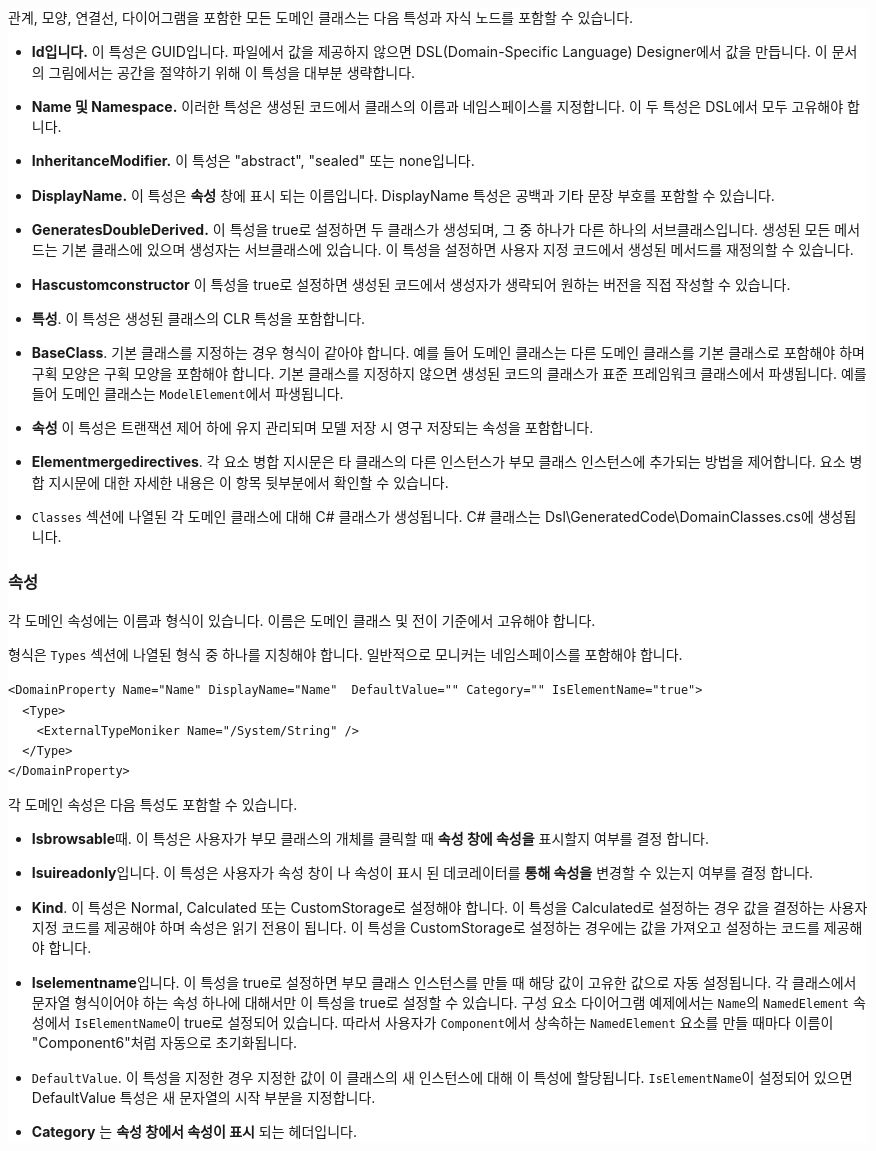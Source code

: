  관계, 모양, 연결선, 다이어그램을 포함한 모든 도메인 클래스는 다음 특성과 자식 노드를 포함할 수 있습니다.

- **Id입니다.** 이 특성은 GUID입니다. 파일에서 값을 제공하지 않으면 DSL(Domain-Specific Language) Designer에서 값을 만듭니다. 이 문서의 그림에서는 공간을 절약하기 위해 이 특성을 대부분 생략합니다.

- **Name 및 Namespace.**  이러한 특성은 생성된 코드에서 클래스의 이름과 네임스페이스를 지정합니다. 이 두 특성은 DSL에서 모두 고유해야 합니다.

- **InheritanceModifier.** 이 특성은 "abstract", "sealed" 또는 none입니다.

- **DisplayName.** 이 특성은 **속성** 창에 표시 되는 이름입니다. DisplayName 특성은 공백과 기타 문장 부호를 포함할 수 있습니다.

- **GeneratesDoubleDerived.**  이 특성을 true로 설정하면 두 클래스가 생성되며, 그 중 하나가 다른 하나의 서브클래스입니다. 생성된 모든 메서드는 기본 클래스에 있으며 생성자는 서브클래스에 있습니다. 이 특성을 설정하면 사용자 지정 코드에서 생성된 메서드를 재정의할 수 있습니다.

- **Hascustomconstructor** 이 특성을 true로 설정하면 생성된 코드에서 생성자가 생략되어 원하는 버전을 직접 작성할 수 있습니다.

- **특성**. 이 특성은 생성된 클래스의 CLR 특성을 포함합니다.

- **BaseClass**. 기본 클래스를 지정하는 경우 형식이 같아야 합니다. 예를 들어 도메인 클래스는 다른 도메인 클래스를 기본 클래스로 포함해야 하며 구획 모양은 구획 모양을 포함해야 합니다. 기본 클래스를 지정하지 않으면 생성된 코드의 클래스가 표준 프레임워크 클래스에서 파생됩니다. 예를 들어 도메인 클래스는 `ModelElement`에서 파생됩니다.

- **속성** 이 특성은 트랜잭션 제어 하에 유지 관리되며 모델 저장 시 영구 저장되는 속성을 포함합니다.

- **Elementmergedirectives**. 각 요소 병합 지시문은 타 클래스의 다른 인스턴스가 부모 클래스 인스턴스에 추가되는 방법을 제어합니다. 요소 병합 지시문에 대한 자세한 내용은 이 항목 뒷부분에서 확인할 수 있습니다.

- `Classes` 섹션에 나열된 각 도메인 클래스에 대해 C# 클래스가 생성됩니다. C# 클래스는 Dsl\GeneratedCode\DomainClasses.cs에 생성됩니다.

### <a name="properties"></a>속성
 각 도메인 속성에는 이름과 형식이 있습니다. 이름은 도메인 클래스 및 전이 기준에서 고유해야 합니다.

 형식은 `Types` 섹션에 나열된 형식 중 하나를 지칭해야 합니다. 일반적으로 모니커는 네임스페이스를 포함해야 합니다.

```
<DomainProperty Name="Name" DisplayName="Name"  DefaultValue="" Category="" IsElementName="true">
  <Type>
    <ExternalTypeMoniker Name="/System/String" />
  </Type>
</DomainProperty>
```

 각 도메인 속성은 다음 특성도 포함할 수 있습니다.

- **Isbrowsable**때. 이 특성은 사용자가 부모 클래스의 개체를 클릭할 때 **속성 창에 속성을** 표시할지 여부를 결정 합니다.

- **Isuireadonly**입니다. 이 특성은 사용자가 속성 창이 나 속성이 표시 된 데코레이터를 **통해 속성을** 변경할 수 있는지 여부를 결정 합니다.

- **Kind**. 이 특성은 Normal, Calculated 또는 CustomStorage로 설정해야 합니다. 이 특성을 Calculated로 설정하는 경우 값을 결정하는 사용자 지정 코드를 제공해야 하며 속성은 읽기 전용이 됩니다. 이 특성을 CustomStorage로 설정하는 경우에는 값을 가져오고 설정하는 코드를 제공해야 합니다.

- **Iselementname**입니다. 이 특성을 true로 설정하면 부모 클래스 인스턴스를 만들 때 해당 값이 고유한 값으로 자동 설정됩니다. 각 클래스에서 문자열 형식이어야 하는 속성 하나에 대해서만 이 특성을 true로 설정할 수 있습니다. 구성 요소 다이어그램 예제에서는 `Name`의 `NamedElement` 속성에서 `IsElementName`이 true로 설정되어 있습니다. 따라서 사용자가 `Component`에서 상속하는 `NamedElement` 요소를 만들 때마다 이름이 "Component6"처럼 자동으로 초기화됩니다.

- `DefaultValue`. 이 특성을 지정한 경우 지정한 값이 이 클래스의 새 인스턴스에 대해 이 특성에 할당됩니다. `IsElementName`이 설정되어 있으면 DefaultValue 특성은 새 문자열의 시작 부분을 지정합니다.

- **Category** 는 **속성 창에서 속성이 표시** 되는 헤더입니다.
